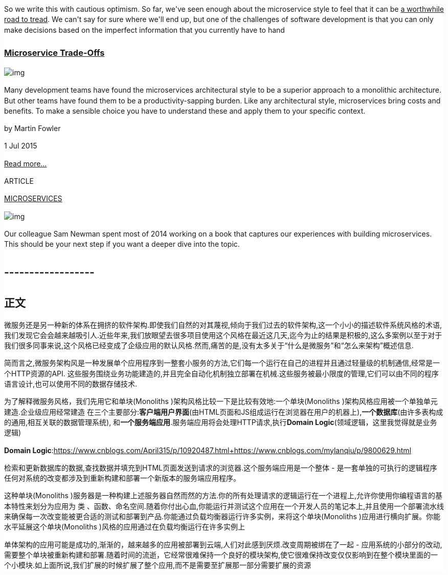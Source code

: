 So we write this with cautious optimism. So far, we've seen enough about the microservice style to feel that it can be [a worthwhile road to tread](https://martinfowler.com/microservices/). We can't say for sure where we'll end up, but one of the challenges of software development is that you can only make decisions based on the imperfect information that you currently have to hand

### [Microservice Trade-Offs](https://martinfowler.com/articles/microservice-trade-offs.html)

![img](https://raw.githubusercontent.com/Codemilk/LearnNotes/main/Pic/20210107155846.png)

Many development teams have found the microservices architectural style to be a superior approach to a monolithic architecture. But other teams have found them to be a productivity-sapping burden. Like any architectural style, microservices bring costs and benefits. To make a sensible choice you have to understand these and apply them to your specific context.

by Martin Fowler

1 Jul 2015

[Read more…](https://martinfowler.com/articles/microservice-trade-offs.html)

ARTICLE

[MICROSERVICES](https://martinfowler.com/tags/microservices.html)

![img](https://martinfowler.com/articles/microservices/images/sam-book.jpg)

Our colleague Sam Newman spent most of 2014 working on a book that captures our experiences with building microservices. This should be your next step if you want a deeper dive into the topic.



## ------------------

## 正文

微服务还是另一种新的体系在拥挤的软件架构.即使我们自然的对其蔑视,倾向于我们过去的软件架构,这一个小小的描述软件系统风格的术语,我们发现它会会越来越吸引人.近些年来,我们放眼望去很多项目使用这个风格在最近这几天,迄今为止的结果是积极的,这么多案例以至于对于我们很多同事来说,这个风格已经变成了企级应用的默认风格.然而,痛苦的是,没有太多关于“什么是微服务”和“怎么来架构”概述信息.

简而言之,微服务架构风是一种发展单个应用程序到一整套小服务的方法,它们每一个运行在自己的进程并且通过轻量级的机制通信,经常是一个HTTP资源的API.
这些服务围绕业务功能建造的,并且完全自动化机制独立部署在机械.这些服务被最小限度的管理,它们可以由不同的程序语言设计,也可以使用不同的数据存储技术.

为了解释微服务风格，我们先用它和单块(Monoliths )架构风格比较一下是比较有效地:一个单块(Monoliths )架构风格应用被一个单独单元建造.企业级应用经常建造
在三个主要部分:**客户端用户界面**(由HTML页面和JS组成运行在浏览器在用户的机器上),**一个数据库**(由许多表构成的通用,相互关联的数据管理系统),
和**一个服务端应用**.服务端应用将会处理HTTP请求,执行**Domain Logic**(领域逻辑，这里我觉得就是业务逻辑)

**Domain Logic**:https://www.cnblogs.com/April315/p/10920487.html+https://www.cnblogs.com/mylanqiu/p/9800629.html

检索和更新数据库的数据,查找数据并填充到HTML页面发送到请求的浏览器.这个服务端应用是一个整体 - 是一套单独的可执行的逻辑程序任何对系统的改变都涉及到重新构建和部署一个新版本的服务端应用程序。

这种单块(Monoliths )服务器是一种构建上述服务器自然而然的方法.你的所有处理请求的逻辑运行在一个进程上,允许你使用你编程语言的基本特性来划分为应用为 类 、函数、命名空间.随着你付出心血,你能运行并测试这个应用在一个开发人员的笔记本上,并且使用一个部署流水线来确保每一次改变能被更合适的测试和部署到产品.你能通过负载均衡器运行许多实例，来将这个单块(Monoliths )应用进行横向扩展。你能水平延展这个单块(Monoliths )风格的应用通过在负载均衡运行在许多实例上

单体架构的应用可能是成功的,渐渐的，越来越多的应用被部署到云端,人们对此感到厌烦.改变周期被绑在了一起 - 应用系统的小部分的改动,需要整个单块被重新构建和部署.随着时间的流逝，它经常很难保持一个良好的模块架构,使它很难保持改变仅仅影响到在整个模块里面的一个小模块.如上面所说,我们扩展的时候扩展了整个应用,而不是需要至扩展那一部分需要扩展的资源
